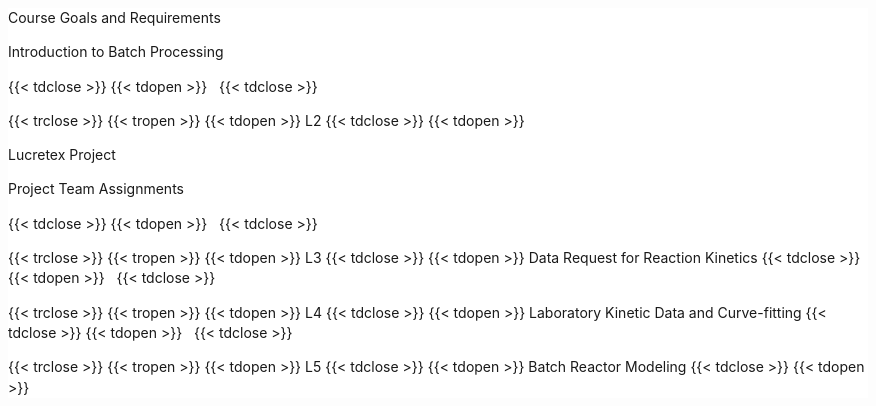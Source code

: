 
Course Goals and Requirements

Introduction to Batch Processing


{{< tdclose >}}
{{< tdopen >}}
 
{{< tdclose >}}

{{< trclose >}}
{{< tropen >}}
{{< tdopen >}}
L2
{{< tdclose >}}
{{< tdopen >}}


Lucretex Project

Project Team Assignments


{{< tdclose >}}
{{< tdopen >}}
 
{{< tdclose >}}

{{< trclose >}}
{{< tropen >}}
{{< tdopen >}}
L3
{{< tdclose >}}
{{< tdopen >}}
Data Request for Reaction Kinetics
{{< tdclose >}}
{{< tdopen >}}
 
{{< tdclose >}}

{{< trclose >}}
{{< tropen >}}
{{< tdopen >}}
L4
{{< tdclose >}}
{{< tdopen >}}
Laboratory Kinetic Data and Curve-fitting
{{< tdclose >}}
{{< tdopen >}}
 
{{< tdclose >}}

{{< trclose >}}
{{< tropen >}}
{{< tdopen >}}
L5
{{< tdclose >}}
{{< tdopen >}}
Batch Reactor Modeling
{{< tdclose >}}
{{< tdopen >}}
 